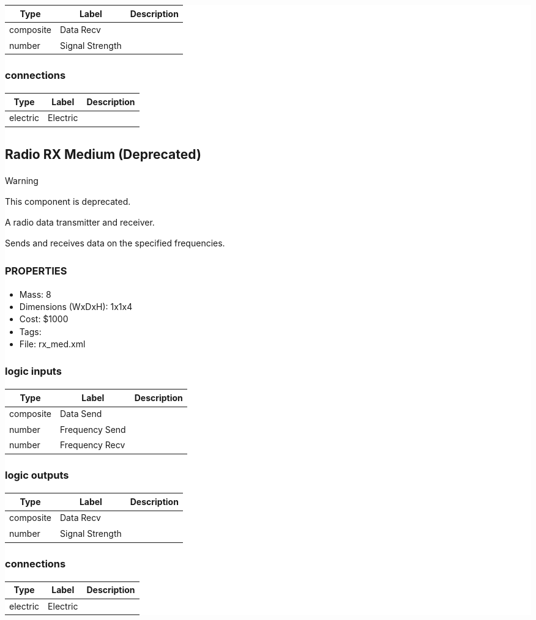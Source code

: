 | Type | Label | Description |
| --- | --- | --- |
| composite | Data Recv |  |
| number | Signal Strength |  |

### connections

| Type | Label | Description |
| --- | --- | --- |
| electric | Electric |  |

## Radio RX Medium (Deprecated)

> [!WARNING]
> This component is deprecated.

A radio data transmitter and receiver.

Sends and receives data on the specified frequencies.

### PROPERTIES

- Mass: 8
- Dimensions (WxDxH): 1x1x4
- Cost: $1000
- Tags: 
- File: rx_med.xml

### logic inputs

| Type | Label | Description |
| --- | --- | --- |
| composite | Data Send |  |
| number | Frequency Send |  |
| number | Frequency Recv |  |

### logic outputs

| Type | Label | Description |
| --- | --- | --- |
| composite | Data Recv |  |
| number | Signal Strength |  |

### connections

| Type | Label | Description |
| --- | --- | --- |
| electric | Electric |  |
